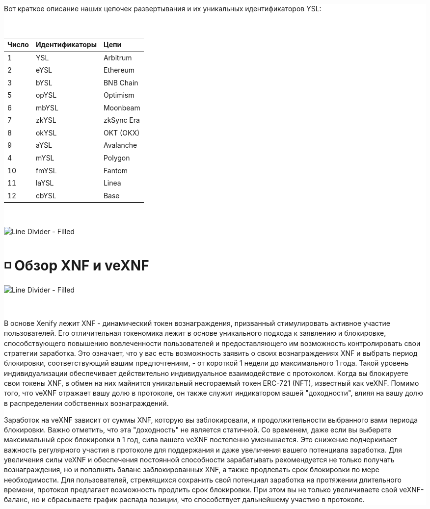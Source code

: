 Вот краткое описание наших цепочек развертывания и их уникальных идентификаторов YSL:

<br>

| Число | Идентификаторы  | Цепи                  |
|:----|:------------------|:----------------------|
| 1   | YSL               | Arbitrum              |
| 2   | eYSL              | Ethereum              |
| 3   | bYSL              | BNB Chain             |
| 5   | opYSL             | Optimism              |
| 6   | mbYSL             | Moonbeam              |
| 7   | zkYSL             | zkSync Era            |
| 8   | okYSL             | OKT (OKX)             |
| 9   | aYSL              | Avalanche             |
| 4   | mYSL              | Polygon               |
| 10  | fmYSL             | Fantom                |
| 11  | laYSL             | Linea                 |
| 12  | cbYSL             | Base                  |

<br>

![Line Divider - Filled](https://user-images.githubusercontent.com/60996729/233879462-b465c484-4c2f-4cd2-a126-19529e333d64.png)
# ◽️ Обзор XNF и veXNF
![Line Divider - Filled](https://user-images.githubusercontent.com/60996729/233879462-b465c484-4c2f-4cd2-a126-19529e333d64.png)

<br>

В основе Xenify лежит XNF - динамический токен вознаграждения, призванный стимулировать активное участие пользователей. Его отличительная токеномика лежит в основе уникального подхода к заявлению и блокировке, способствующего повышению вовлеченности пользователей и предоставляющего им возможность контролировать свои стратегии заработка. Это означает, что у вас есть возможность заявить о своих вознаграждениях XNF и выбрать период блокировки, соответствующий вашим предпочтениям, - от короткой 1 недели до максимального 1 года. Такой уровень индивидуализации обеспечивает действительно индивидуальное взаимодействие с протоколом. Когда вы блокируете свои токены XNF, в обмен на них майнится уникальный несгораемый токен ERC-721 (NFT), известный как veXNF. Помимо того, что veXNF отражает вашу долю в протоколе, он также служит индикатором вашей "доходности", влияя на вашу долю в распределении собственных вознаграждений.

Заработок на veXNF зависит от суммы XNF, которую вы заблокировали, и продолжительности выбранного вами периода блокировки. Важно отметить, что эта "доходность" не является статичной. Со временем, даже если вы выберете максимальный срок блокировки в 1 год, сила вашего veXNF постепенно уменьшается. Это снижение подчеркивает важность регулярного участия в протоколе для поддержания и даже увеличения вашего потенциала заработка. Для увеличения силы veXNF и обеспечения постоянной способности зарабатывать рекомендуется не только получать вознаграждения, но и пополнять баланс заблокированных XNF, а также продлевать срок блокировки по мере необходимости. Для пользователей, стремящихся сохранить свой потенциал заработка на протяжении длительного времени, протокол предлагает возможность продлить срок блокировки. При этом вы не только увеличиваете свой veXNF-баланс, но и сбрасываете график распада позиции, что способствует дальнейшему участию в протоколе.
